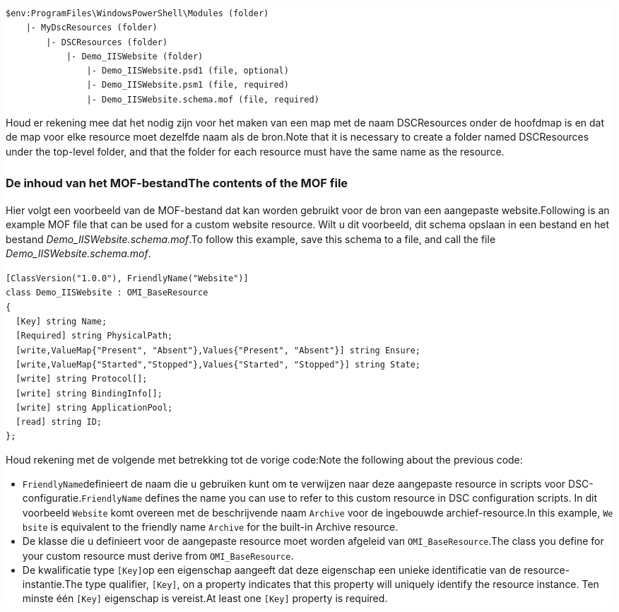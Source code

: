 ```
$env:ProgramFiles\WindowsPowerShell\Modules (folder)
    |- MyDscResources (folder)
        |- DSCResources (folder)
            |- Demo_IISWebsite (folder)
                |- Demo_IISWebsite.psd1 (file, optional)
                |- Demo_IISWebsite.psm1 (file, required)
                |- Demo_IISWebsite.schema.mof (file, required)
```

<span data-ttu-id="93b7d-113">Houd er rekening mee dat het nodig zijn voor het maken van een map met de naam DSCResources onder de hoofdmap is en dat de map voor elke resource moet dezelfde naam als de bron.</span><span class="sxs-lookup"><span data-stu-id="93b7d-113">Note that it is necessary to create a folder named DSCResources under the top-level folder, and that the folder for each resource must have the same name as the resource.</span></span>

### <a name="the-contents-of-the-mof-file"></a><span data-ttu-id="93b7d-114">De inhoud van het MOF-bestand</span><span class="sxs-lookup"><span data-stu-id="93b7d-114">The contents of the MOF file</span></span>

<span data-ttu-id="93b7d-115">Hier volgt een voorbeeld van de MOF-bestand dat kan worden gebruikt voor de bron van een aangepaste website.</span><span class="sxs-lookup"><span data-stu-id="93b7d-115">Following is an example MOF file that can be used for a custom website resource.</span></span> <span data-ttu-id="93b7d-116">Wilt u dit voorbeeld, dit schema opslaan in een bestand en het bestand *Demo_IISWebsite.schema.mof*.</span><span class="sxs-lookup"><span data-stu-id="93b7d-116">To follow this example, save this schema to a file, and call the file *Demo_IISWebsite.schema.mof*.</span></span>

```
[ClassVersion("1.0.0"), FriendlyName("Website")]
class Demo_IISWebsite : OMI_BaseResource
{
  [Key] string Name;
  [Required] string PhysicalPath;
  [write,ValueMap{"Present", "Absent"},Values{"Present", "Absent"}] string Ensure;
  [write,ValueMap{"Started","Stopped"},Values{"Started", "Stopped"}] string State;
  [write] string Protocol[];
  [write] string BindingInfo[];
  [write] string ApplicationPool;
  [read] string ID;
};
```

<span data-ttu-id="93b7d-117">Houd rekening met de volgende met betrekking tot de vorige code:</span><span class="sxs-lookup"><span data-stu-id="93b7d-117">Note the following about the previous code:</span></span>

* <span data-ttu-id="93b7d-118">`FriendlyName`definieert de naam die u gebruiken kunt om te verwijzen naar deze aangepaste resource in scripts voor DSC-configuratie.</span><span class="sxs-lookup"><span data-stu-id="93b7d-118">`FriendlyName` defines the name you can use to refer to this custom resource in DSC configuration scripts.</span></span> <span data-ttu-id="93b7d-119">In dit voorbeeld `Website` komt overeen met de beschrijvende naam `Archive` voor de ingebouwde archief-resource.</span><span class="sxs-lookup"><span data-stu-id="93b7d-119">In this example, `Website` is equivalent to the friendly name `Archive` for the built-in Archive resource.</span></span>
* <span data-ttu-id="93b7d-120">De klasse die u definieert voor de aangepaste resource moet worden afgeleid van `OMI_BaseResource`.</span><span class="sxs-lookup"><span data-stu-id="93b7d-120">The class you define for your custom resource must derive from `OMI_BaseResource`.</span></span>
* <span data-ttu-id="93b7d-121">De kwalificatie type `[Key]`op een eigenschap aangeeft dat deze eigenschap een unieke identificatie van de resource-instantie.</span><span class="sxs-lookup"><span data-stu-id="93b7d-121">The type qualifier, `[Key]`, on a property indicates that this property will uniquely identify the resource instance.</span></span> <span data-ttu-id="93b7d-122">Ten minste één `[Key]` eigenschap is vereist.</span><span class="sxs-lookup"><span data-stu-id="93b7d-122">At least one `[Key]` property is required.</span></span>